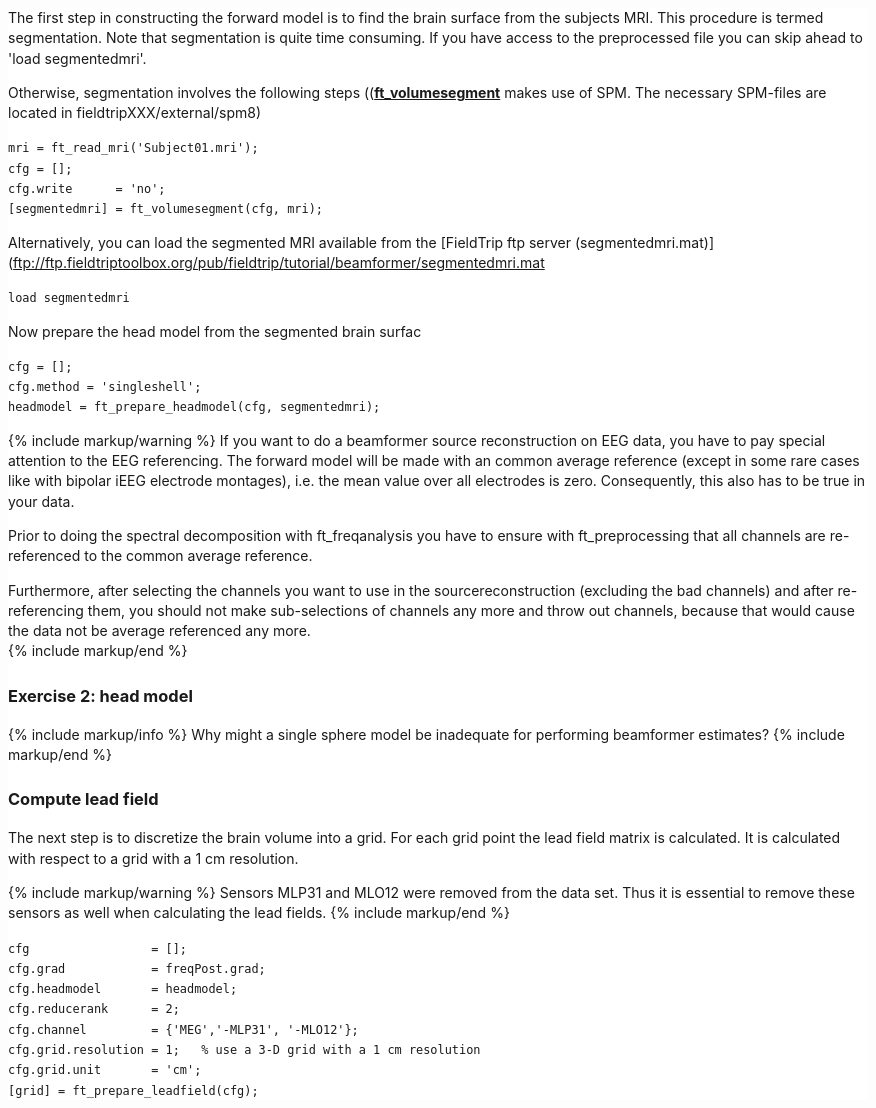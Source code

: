 The first step in constructing the forward model is to find the brain surface from the subjects MRI. This procedure is termed segmentation.
Note that segmentation is quite time consuming. If you have access to the preprocessed file you can skip ahead to 'load segmentedmri'.

Otherwise, segmentation involves the following steps ((**[ft_volumesegment](/reference/ft_volumesegment)** makes use of SPM. The necessary SPM-files are located in fieldtripXXX/external/spm8)

    mri = ft_read_mri('Subject01.mri');
    cfg = [];
    cfg.write      = 'no';
    [segmentedmri] = ft_volumesegment(cfg, mri);

Alternatively, you can load the segmented MRI available from the [FieldTrip ftp server (segmentedmri.mat)](ftp://ftp.fieldtriptoolbox.org/pub/fieldtrip/tutorial/beamformer/segmentedmri.mat

    load segmentedmri

Now prepare the head model from the segmented brain surfac

    cfg = [];
    cfg.method = 'singleshell';
    headmodel = ft_prepare_headmodel(cfg, segmentedmri);

{% include markup/warning %}
If you want to do a beamformer source reconstruction on EEG data, you have to pay special attention to the EEG referencing. The forward model will be made with an common average reference (except in some rare cases like with bipolar iEEG electrode montages), i.e. the mean value over all electrodes is zero. Consequently, this also has to be true in your data.

Prior to doing the spectral decomposition with ft_freqanalysis you have to ensure with ft_preprocessing that all channels are re-referenced to the common average reference.

Furthermore, after selecting the channels you want to use in the sourcereconstruction (excluding the bad channels) and after re-referencing them, you should not make sub-selections of channels any more and throw out channels, because that would cause the data not be average referenced any more.   
{% include markup/end %}

### Exercise 2: head model

{% include markup/info %}
Why might a single sphere model be inadequate for performing beamformer estimates?
{% include markup/end %}

### Compute lead field

The next step is to discretize the brain volume into a grid. For each grid point the lead field matrix is calculated. It is calculated with respect to a grid with a 1 cm resolution.

{% include markup/warning %}
Sensors MLP31 and MLO12 were removed from the data set. Thus it is essential to remove these sensors as well when calculating the lead fields.
{% include markup/end %}

    cfg                 = [];
    cfg.grad            = freqPost.grad;
    cfg.headmodel       = headmodel;
    cfg.reducerank      = 2;
    cfg.channel         = {'MEG','-MLP31', '-MLO12'};
    cfg.grid.resolution = 1;   % use a 3-D grid with a 1 cm resolution
    cfg.grid.unit       = 'cm';
    [grid] = ft_prepare_leadfield(cfg);
